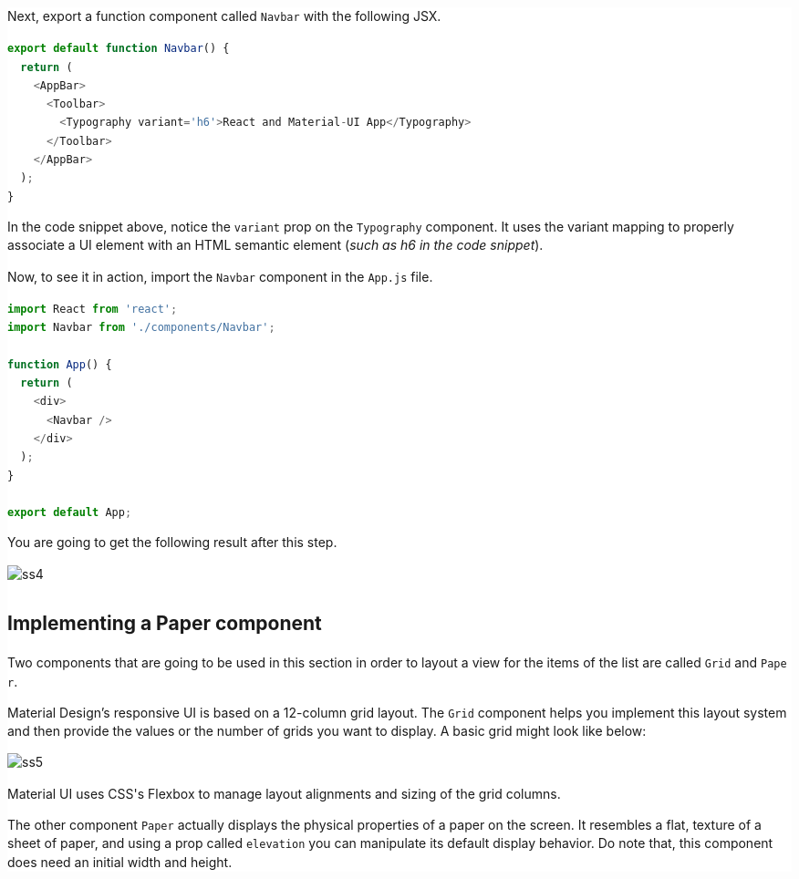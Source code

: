 Next, export a function component called `Navbar` with the following JSX.

```js
export default function Navbar() {
  return (
    <AppBar>
      <Toolbar>
        <Typography variant='h6'>React and Material-UI App</Typography>
      </Toolbar>
    </AppBar>
  );
}
```

In the code snippet above, notice the `variant` prop on the `Typography` component. It uses the variant mapping to properly associate a UI element with an HTML semantic element (_such as h6 in the code snippet_).

Now, to see it in action, import the `Navbar` component in the `App.js` file.

```js
import React from 'react';
import Navbar from './components/Navbar';

function App() {
  return (
    <div>
      <Navbar />
    </div>
  );
}

export default App;
```

You are going to get the following result after this step.

![ss4](https://i.imgur.com/HhDhiP3.png)

## Implementing a Paper component

Two components that are going to be used in this section in order to layout a view for the items of the list are called `Grid` and `Paper`.

Material Design’s responsive UI is based on a 12-column grid layout. The `Grid` component helps you implement this layout system and then provide the values or the number of grids you want to display. A basic grid might look like below:

![ss5](https://i.imgur.com/UqiYt1i.png)

Material UI uses CSS's Flexbox to manage layout alignments and sizing of the grid columns.

The other component `Paper` actually displays the physical properties of a paper on the screen. It resembles a flat, texture of a sheet of paper, and using a prop called `elevation` you can manipulate its default display behavior. Do note that, this component does need an initial width and height.
